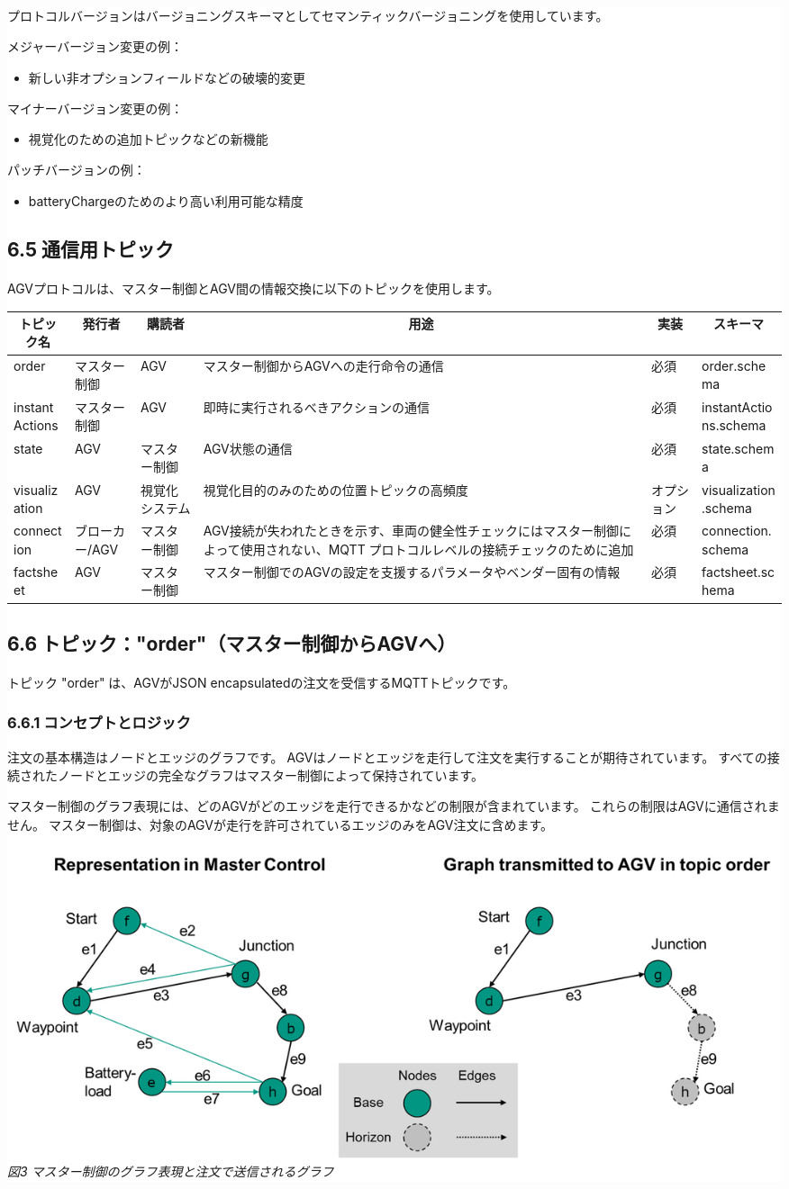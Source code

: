 プロトコルバージョンはバージョニングスキーマとしてセマンティックバージョニングを使用しています。

メジャーバージョン変更の例：

- 新しい非オプションフィールドなどの破壊的変更

マイナーバージョン変更の例：

- 視覚化のための追加トピックなどの新機能

パッチバージョンの例：

- batteryChargeのためのより高い利用可能な精度

## 6.5 通信用トピック

AGVプロトコルは、マスター制御とAGV間の情報交換に以下のトピックを使用します。

トピック名 | 発行者 | 購読者 | 用途 | 実装 | スキーマ
---|---|---|---|---|---
order | マスター制御 | AGV | マスター制御からAGVへの走行命令の通信 | 必須 | order.schema
instantActions | マスター制御 | AGV | 即時に実行されるべきアクションの通信 | 必須 | instantActions.schema
state | AGV | マスター制御 | AGV状態の通信 | 必須 | state.schema
visualization | AGV | 視覚化システム | 視覚化目的のみのための位置トピックの高頻度 | オプション | visualization.schema
connection | ブローカー/AGV | マスター制御 | AGV接続が失われたときを示す、車両の健全性チェックにはマスター制御によって使用されない、MQTT プロトコルレベルの接続チェックのために追加 | 必須 | connection.schema 
factsheet | AGV | マスター制御 | マスター制御でのAGVの設定を支援するパラメータやベンダー固有の情報 | 必須 | factsheet.schema

## 6.6 トピック："order"（マスター制御からAGVへ）

トピック "order" は、AGVがJSON encapsulatedの注文を受信するMQTTトピックです。

### 6.6.1 コンセプトとロジック

注文の基本構造はノードとエッジのグラフです。
AGVはノードとエッジを走行して注文を実行することが期待されています。
すべての接続されたノードとエッジの完全なグラフはマスター制御によって保持されています。

マスター制御のグラフ表現には、どのAGVがどのエッジを走行できるかなどの制限が含まれています。
これらの制限はAGVに通信されません。
マスター制御は、対象のAGVが走行を許可されているエッジのみをAGV注文に含めます。

![図3 マスター制御のグラフ表現と注文で送信されるグラフ](./assets/graph_representation_transmission.png)
*図3 マスター制御のグラフ表現と注文で送信されるグラフ*
